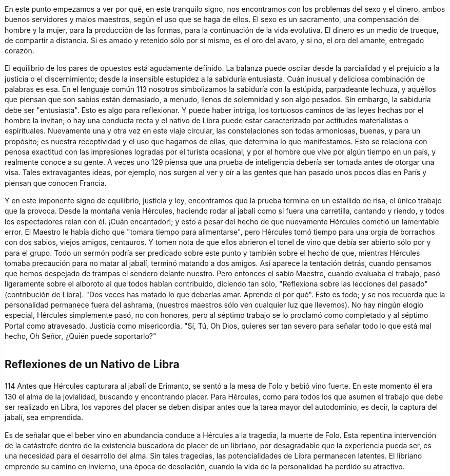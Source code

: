 En este punto empezamos a ver por qué, en este tranquilo signo, nos encontramos con los problemas del sexo y el dinero, ambos buenos servidores y malos maestros, según el uso que se haga de ellos. El sexo es un sacramento, una compensación del hombre y la mujer, para la producción de las formas, para la continuación de la vida evolutiva. El dinero es un medio de trueque, de compartir a distancia. Si es amado y retenido sólo por sí mismo, es el oro del avaro, y si no, el oro del amante, entregado corazón.

El equilibrio de los pares de opuestos está agudamente definido. La balanza puede oscilar desde la parcialidad y el prejuicio a la justicia o el discernimiento; desde la insensible estupidez a la sabiduría entusiasta. Cuán inusual y deliciosa combinación de palabras es esa. En el lenguaje común <pin lang="es">113</pin> nosotros simbolizamos la sabiduría con la estúpida, parpadeante lechuza, y aquéllos que piensan que son sabios están demasiado, a menudo, llenos de solemnidad y son algo pesados. Sin embargo, la sabiduría debe ser "entusiasta". Esto es algo para reflexionar. Y puede haber intriga, los tortuosos caminos de las leyes hechas por el hombre la invitan; o hay una conducta recta y el nativo de Libra puede estar caracterizado por actitudes materialistas o espirituales. Nuevamente una y otra vez en este viaje circular, las constelaciones son todas armoniosas, buenas, y para un propósito; es nuestra receptividad y el uso que hagamos de ellas, que determina lo que manifestamos. Esto se relaciona con penosa exactitud con las impresiones logradas por el turista ocasional, y por el hombre que vive por algún tiempo en un país, y realmente conoce a su gente. A veces uno <pin lang="en">129</pin> piensa que una prueba de inteligencia debería ser tomada antes de otorgar una visa. Tales extravagantes ideas, por ejemplo, nos surgen al ver y oír a las gentes que han pasado unos pocos días en París y piensan que conocen Francia.

Y en este imponente signo de equilibrio, justicia y ley, encontramos que la prueba termina en un estallido de risa, el único trabajo que la provoca. Desde la montaña venía Hércules, haciendo rodar al jabalí como si fuera una carretilla, cantando y riendo, y todos los espectadores reían con él. ¡Cuán encantador!; y esto a pesar del hecho de que nuevamente Hércules cometió un lamentable error. El Maestro le había dicho que "tomara tiempo para alimentarse", pero Hércules tomó tiempo para una orgía de borrachos con dos sabios, viejos amigos, centauros. Y tomen nota de que ellos abrieron el tonel de vino que debía ser abierto sólo por y para el grupo. Todo un sermón podría ser predicado sobre este punto y también sobre el hecho de que, mientras Hércules tomaba precaución para no matar al jabalí, terminó matando a dos amigos. Así aparece la tentación detrás, cuando pensamos que hemos despejado de trampas el sendero delante nuestro. Pero entonces el sabio Maestro, cuando evaluaba el trabajo, pasó ligeramente sobre el alboroto al que todos habían contribuido, diciendo tan sólo, "Reflexiona sobre las lecciones del pasado" (contribución de Libra). "Dos veces has matado lo que deberías amar. Aprende el por qué". Esto es todo; y se nos recuerda que la personalidad permanece fuera del ashrama, (nuestros maestros sólo ven cualquier luz que llevemos). No hay ningún elogio especial, Hércules simplemente pasó, no con honores, pero al séptimo trabajo se lo proclamó como completado y al séptimo Portal como atravesado. Justicia como misericordia. "Sí, Tú, Oh Dios, quieres ser tan severo para señalar todo lo que está mal hecho, Oh Señor, ¿Quién puede soportarlo?"

## Reflexiones de un Nativo de Libra

<p>
<pin lang="es">114</pin> Antes que Hércules capturara al jabalí de Erimanto, se sentó a la mesa de Folo y bebió vino fuerte. En este momento él era <pin lang="en">130</pin> el alma de la jovialidad, buscando y encontrando placer. Para Hércules, como para todos los que asumen el trabajo que debe ser realizado en Libra, los vapores del placer se deben disipar antes que la tarea mayor del autodominio, es decir, la captura del jabalí, sea emprendida.
</p>

Es de señalar que el beber vino en abundancia conduce a Hércules a la tragedia, la muerte de Folo. Esta repentina intervención de la catástrofe dentro de la existencia buscadora de placer de un libriano, por desagradable que la experiencia pueda ser, es una necesidad para el desarrollo del alma. Sin tales tragedias, las potencialidades de Libra permanecen latentes. El libriano emprende su camino en invierno, una época de desolación, cuando la vida de la personalidad ha perdido su atractivo.
